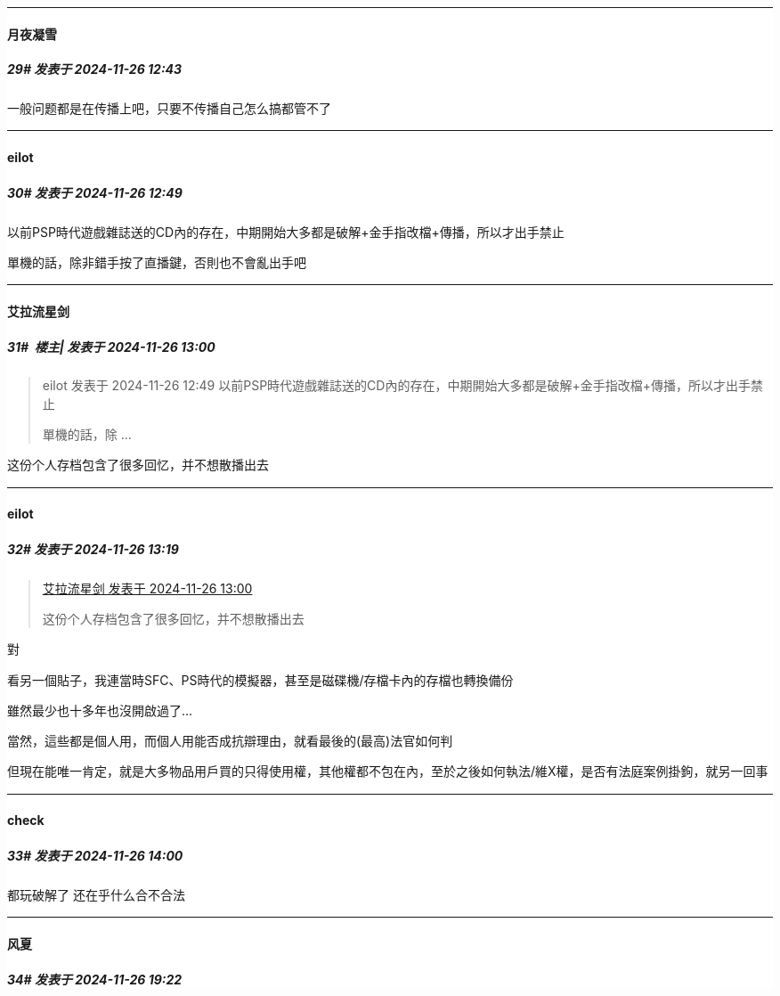*****

####  月夜凝雪  
##### 29#       发表于 2024-11-26 12:43

一般问题都是在传播上吧，只要不传播自己怎么搞都管不了

*****

####  eilot  
##### 30#       发表于 2024-11-26 12:49

以前PSP時代遊戲雜誌送的CD內的存在，中期開始大多都是破解+金手指改檔+傳播，所以才出手禁止

單機的話，除非錯手按了直播鍵，否則也不會亂出手吧

*****

####  艾拉流星剑  
##### 31#         楼主| 发表于 2024-11-26 13:00

<blockquote>eilot 发表于 2024-11-26 12:49
以前PSP時代遊戲雜誌送的CD內的存在，中期開始大多都是破解+金手指改檔+傳播，所以才出手禁止

單機的話，除 ...</blockquote>
这份个人存档包含了很多回忆，并不想散播出去

*****

####  eilot  
##### 32#       发表于 2024-11-26 13:19

<blockquote><a href="httphttps://bbs.saraba1st.com/2b/forum.php?mod=redirect&amp;goto=findpost&amp;pid=66777960&amp;ptid=2208243" target="_blank">艾拉流星剑 发表于 2024-11-26 13:00</a>

这份个人存档包含了很多回忆，并不想散播出去</blockquote>
對

看另一個貼子，我連當時SFC、PS時代的模擬器，甚至是磁碟機/存檔卡內的存檔也轉換備份

雖然最少也十多年也沒開啟過了...

當然，這些都是個人用，而個人用能否成抗辯理由，就看最後的(最高)法官如何判

但現在能唯一肯定，就是大多物品用戶買的只得使用權，其他權都不包在內，至於之後如何執法/維X權，是否有法庭案例掛鉤，就另一回事

*****

####  check  
##### 33#       发表于 2024-11-26 14:00

都玩破解了 还在乎什么合不合法

*****

####  风夏  
##### 34#       发表于 2024-11-26 19:22
